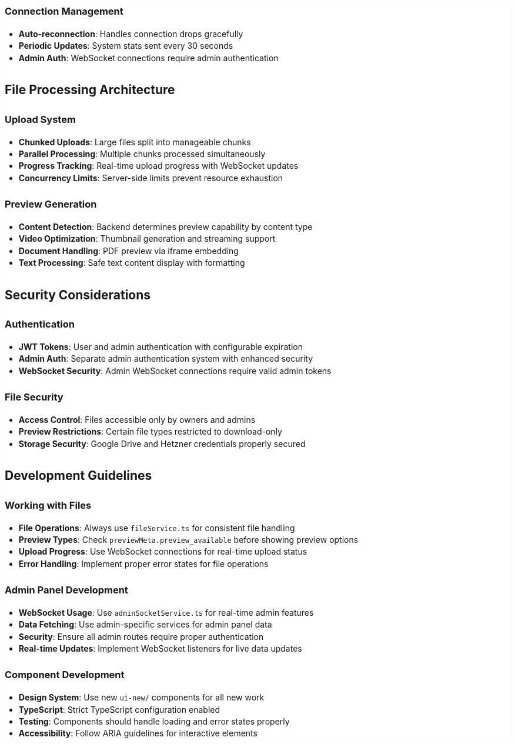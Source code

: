 ### Connection Management
- **Auto-reconnection**: Handles connection drops gracefully
- **Periodic Updates**: System stats sent every 30 seconds
- **Admin Auth**: WebSocket connections require admin authentication

## File Processing Architecture

### Upload System
- **Chunked Uploads**: Large files split into manageable chunks
- **Parallel Processing**: Multiple chunks processed simultaneously
- **Progress Tracking**: Real-time upload progress with WebSocket updates
- **Concurrency Limits**: Server-side limits prevent resource exhaustion

### Preview Generation
- **Content Detection**: Backend determines preview capability by content type
- **Video Optimization**: Thumbnail generation and streaming support
- **Document Handling**: PDF preview via iframe embedding
- **Text Processing**: Safe text content display with formatting

## Security Considerations

### Authentication
- **JWT Tokens**: User and admin authentication with configurable expiration
- **Admin Auth**: Separate admin authentication system with enhanced security
- **WebSocket Security**: Admin WebSocket connections require valid admin tokens

### File Security
- **Access Control**: Files accessible only by owners and admins
- **Preview Restrictions**: Certain file types restricted to download-only
- **Storage Security**: Google Drive and Hetzner credentials properly secured

## Development Guidelines

### Working with Files
- **File Operations**: Always use `fileService.ts` for consistent file handling
- **Preview Types**: Check `previewMeta.preview_available` before showing preview options
- **Upload Progress**: Use WebSocket connections for real-time upload status
- **Error Handling**: Implement proper error states for file operations

### Admin Panel Development
- **WebSocket Usage**: Use `adminSocketService.ts` for real-time admin features
- **Data Fetching**: Use admin-specific services for admin panel data
- **Security**: Ensure all admin routes require proper authentication
- **Real-time Updates**: Implement WebSocket listeners for live data updates

### Component Development
- **Design System**: Use new `ui-new/` components for all new work
- **TypeScript**: Strict TypeScript configuration enabled
- **Testing**: Components should handle loading and error states properly
- **Accessibility**: Follow ARIA guidelines for interactive elements
